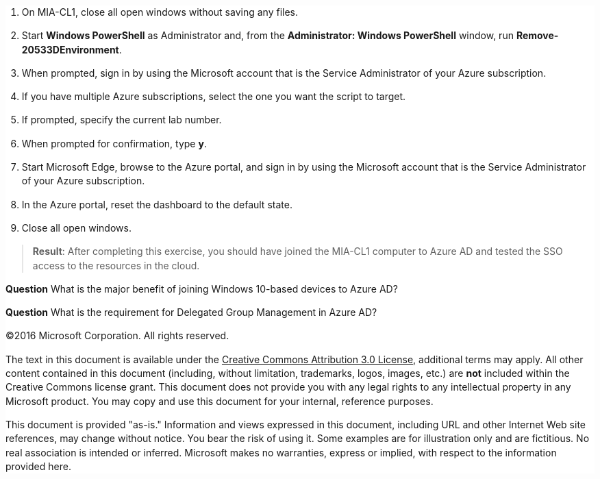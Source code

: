 1. On MIA-CL1, close all open windows without saving any files.

2. Start **Windows PowerShell** as Administrator and, from the **Administrator: Windows PowerShell** window, run **Remove-20533DEnvironment**.

3. When prompted, sign in by using the Microsoft account that is the Service Administrator of your Azure subscription.

4. If you have multiple Azure subscriptions, select the one you want the script to target.

5. If prompted, specify the current lab number.

6. When prompted for confirmation, type **y**.

7. Start Microsoft Edge, browse to the Azure portal, and sign in by using the Microsoft account that is the Service Administrator of your Azure subscription.

8. In the Azure portal, reset the dashboard to the default state. 

9. Close all open windows.

> **Result**: After completing this exercise, you should have joined the MIA-CL1 computer to Azure AD and tested the SSO access to the resources in the cloud.


**Question** 
What is the major benefit of joining Windows 10-based devices to Azure AD?

**Question** 
What is the requirement for Delegated Group Management in Azure AD?


©2016 Microsoft Corporation. All rights reserved.

The text in this document is available under the [Creative Commons Attribution 3.0 License](https://creativecommons.org/licenses/by/3.0/legalcode "Creative Commons Attribution 3.0 License"), additional terms may apply.  All other content contained in this document (including, without limitation, trademarks, logos, images, etc.) are **not** included within the Creative Commons license grant.  This document does not provide you with any legal rights to any intellectual property in any Microsoft product. You may copy and use this document for your internal, reference purposes.

This document is provided "as-is." Information and views expressed in this document, including URL and other Internet Web site references, may change without notice. You bear the risk of using it. Some examples are for illustration only and are fictitious. No real association is intended or inferred. Microsoft makes no warranties, express or implied, with respect to the information provided here.

  
